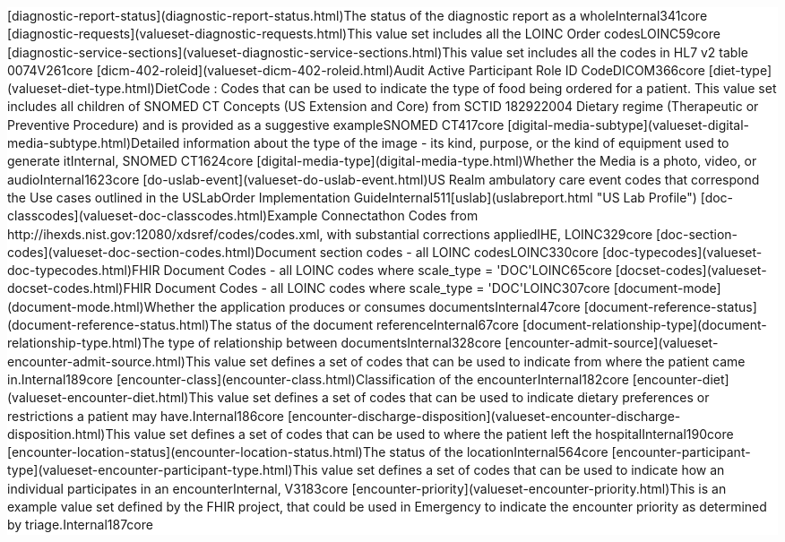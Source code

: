    <tr><td>[diagnostic-report-status](diagnostic-report-status.html)</td><td>The status of the diagnostic report as a whole</td><td>Internal</td><td>341</td><td><a title="FHIR Specification Core">core</a></td></tr>
   <tr><td>[diagnostic-requests](valueset-diagnostic-requests.html)</td><td>This value set includes all the LOINC Order codes</td><td>LOINC</td><td>59</td><td><a title="FHIR Specification Core">core</a></td></tr>
   <tr><td>[diagnostic-service-sections](valueset-diagnostic-service-sections.html)</td><td>This value set includes all the codes in HL7 v2 table 0074</td><td>V2</td><td>61</td><td><a title="FHIR Specification Core">core</a></td></tr>
   <tr><td>[dicm-402-roleid](valueset-dicm-402-roleid.html)</td><td>Audit Active Participant Role ID Code</td><td>DICOM</td><td>366</td><td><a title="FHIR Specification Core">core</a></td></tr>
   <tr><td>[diet-type](valueset-diet-type.html)</td><td>DietCode :  Codes that can be used to indicate the type of food being ordered for a patient. This value set includes all children of SNOMED CT Concepts (US Extension and Core) from SCTID 182922004 Dietary regime (Therapeutic or Preventive Procedure) and is provided as a suggestive example</td><td>SNOMED CT</td><td>417</td><td><a title="FHIR Specification Core">core</a></td></tr>
   <tr><td>[digital-media-subtype](valueset-digital-media-subtype.html)</td><td>Detailed information about the type of the image - its kind, purpose, or the kind of equipment used to generate it</td><td>Internal, SNOMED CT</td><td>1624</td><td><a title="FHIR Specification Core">core</a></td></tr>
   <tr><td>[digital-media-type](digital-media-type.html)</td><td>Whether the Media is a photo, video, or audio</td><td>Internal</td><td>1623</td><td><a title="FHIR Specification Core">core</a></td></tr>
   <tr><td>[do-uslab-event](valueset-do-uslab-event.html)</td><td>US Realm ambulatory care event codes that correspond the Use cases outlined in the USLabOrder Implementation Guide</td><td>Internal</td><td>511</td><td>[uslab](uslabreport.html "US Lab Profile")</td></tr>
   <tr><td>[doc-classcodes](valueset-doc-classcodes.html)</td><td>Example Connectathon Codes from http://ihexds.nist.gov:12080/xdsref/codes/codes.xml, with substantial corrections applied</td><td>IHE, LOINC</td><td>329</td><td><a title="FHIR Specification Core">core</a></td></tr>
   <tr><td>[doc-section-codes](valueset-doc-section-codes.html)</td><td>Document section codes - all LOINC codes</td><td>LOINC</td><td>330</td><td><a title="FHIR Specification Core">core</a></td></tr>
   <tr><td>[doc-typecodes](valueset-doc-typecodes.html)</td><td>FHIR Document Codes - all LOINC codes where scale_type = 'DOC'</td><td>LOINC</td><td>65</td><td><a title="FHIR Specification Core">core</a></td></tr>
   <tr><td>[docset-codes](valueset-docset-codes.html)</td><td>FHIR Document Codes - all LOINC codes where scale_type = 'DOC'</td><td>LOINC</td><td>307</td><td><a title="FHIR Specification Core">core</a></td></tr>
   <tr><td>[document-mode](document-mode.html)</td><td>Whether the application produces or consumes documents</td><td>Internal</td><td>47</td><td><a title="FHIR Specification Core">core</a></td></tr>
   <tr><td>[document-reference-status](document-reference-status.html)</td><td>The status of the document reference</td><td>Internal</td><td>67</td><td><a title="FHIR Specification Core">core</a></td></tr>
   <tr><td>[document-relationship-type](document-relationship-type.html)</td><td>The type of relationship between documents</td><td>Internal</td><td>328</td><td><a title="FHIR Specification Core">core</a></td></tr>
   <tr><td>[encounter-admit-source](valueset-encounter-admit-source.html)</td><td>This value set defines a set of codes that can be used to indicate from where the patient came in.</td><td>Internal</td><td>189</td><td><a title="FHIR Specification Core">core</a></td></tr>
   <tr><td>[encounter-class](encounter-class.html)</td><td>Classification of the encounter</td><td>Internal</td><td>182</td><td><a title="FHIR Specification Core">core</a></td></tr>
   <tr><td>[encounter-diet](valueset-encounter-diet.html)</td><td>This value set defines a set of codes that can be used to indicate dietary preferences or restrictions a patient may have.</td><td>Internal</td><td>186</td><td><a title="FHIR Specification Core">core</a></td></tr>
   <tr><td>[encounter-discharge-disposition](valueset-encounter-discharge-disposition.html)</td><td>This value set defines a set of codes that can be used to where the patient left the hospital</td><td>Internal</td><td>190</td><td><a title="FHIR Specification Core">core</a></td></tr>
   <tr><td>[encounter-location-status](encounter-location-status.html)</td><td>The status of the location</td><td>Internal</td><td>564</td><td><a title="FHIR Specification Core">core</a></td></tr>
   <tr><td>[encounter-participant-type](valueset-encounter-participant-type.html)</td><td>This value set defines a set of codes that can be used to indicate how an individual participates in an encounter</td><td>Internal, V3</td><td>183</td><td><a title="FHIR Specification Core">core</a></td></tr>
   <tr><td>[encounter-priority](valueset-encounter-priority.html)</td><td>This is an example value set defined by the FHIR project, that could be used in Emergency to indicate the encounter priority as determined by triage.</td><td>Internal</td><td>187</td><td><a title="FHIR Specification Core">core</a></td></tr>